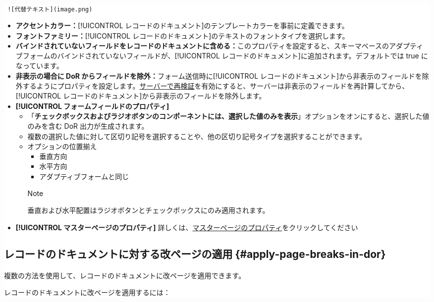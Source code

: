      ![代替テキスト](image.png)
   * **アクセントカラー：**[!UICONTROL レコードのドキュメント]のテンプレートカラーを事前に定義できます。
   * **フォントファミリー：**[!UICONTROL レコードのドキュメント]のテキストのフォントタイプを選択します。
   * **バインドされていないフィールドをレコードのドキュメントに含める：**&#x200B;このプロパティを設定すると、スキーマベースのアダプティブフォームのバインドされていないフィールドが、[!UICONTROL レコードのドキュメント]に追加されます。デフォルトでは true になっています。
   * **非表示の場合に DoR からフィールドを除外：**&#x200B;フォーム送信時に[!UICONTROL レコードのドキュメント]から非表示のフィールドを除外するようにプロパティを設定します。[サーバーで再検証](/help/forms/using/configuring-submit-actions.md#server-side-revalidation-in-adaptive-form-server-side-revalidation-in-adaptive-form)を有効にすると、サーバーは非表示のフィールドを再計算してから、[!UICONTROL レコードのドキュメント]から非表示のフィールドを除外します。
* **[!UICONTROL フォームフィールドのプロパティ]**
   * 「**チェックボックスおよびラジオボタンのコンポーネントには、選択した値のみを表示**」オプションをオンにすると、選択した値のみを含む DoR 出力が生成されます。
   * 複数の選択した値に対して区切り記号を選択することや、他の区切り記号タイプを選択することができます。
   * オプションの位置揃え
      * 垂直方向
      * 水平方向
      * アダプティブフォームと同じ
     >[!NOTE]
     > 垂直および水平配置はラジオボタンとチェックボックスにのみ適用されます。
* **[!UICONTROL マスターページのプロパティ]** 詳しくは、[マスターページのプロパティ](#master-page-properties-master-page-properties)をクリックしてください

## レコードのドキュメントに対する改ページの適用 {#apply-page-breaks-in-dor}

複数の方法を使用して、レコードのドキュメントに改ページを適用できます。

レコードのドキュメントに改ページを適用するには：
